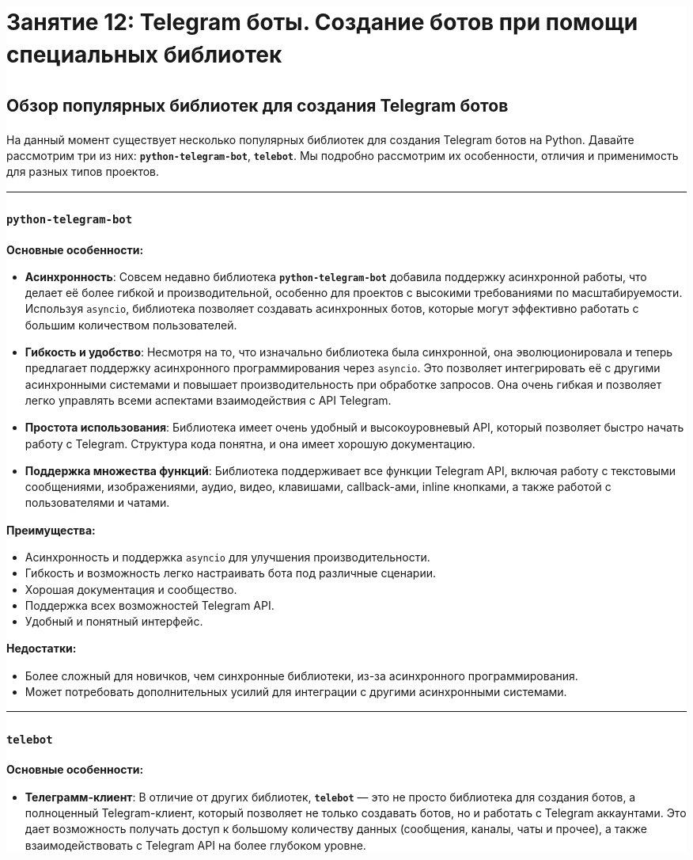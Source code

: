 # Занятие 12: Telegram боты. Создание ботов при помощи специальных библиотек

## Обзор популярных библиотек для создания Telegram ботов

На данный момент существует несколько популярных библиотек для создания Telegram ботов на Python. Давайте рассмотрим три из них: **`python-telegram-bot`**, **`telebot`**. Мы подробно рассмотрим их особенности, отличия и применимость для разных типов проектов.

---

### **`python-telegram-bot`**

**Основные особенности:**

- **Асинхронность**: Совсем недавно библиотека **`python-telegram-bot`** добавила поддержку асинхронной работы, что делает её более гибкой и производительной, особенно для проектов с высокими требованиями по масштабируемости. Используя `asyncio`, библиотека позволяет создавать асинхронных ботов, которые могут эффективно работать с большим количеством пользователей.
  
- **Гибкость и удобство**: Несмотря на то, что изначально библиотека была синхронной, она эволюционировала и теперь предлагает поддержку асинхронного программирования через `asyncio`. Это позволяет интегрировать её с другими асинхронными системами и повышает производительность при обработке запросов. Она очень гибкая и позволяет легко управлять всеми аспектами взаимодействия с API Telegram.
  
- **Простота использования**: Библиотека имеет очень удобный и высокоуровневый API, который позволяет быстро начать работу с Telegram. Структура кода понятна, и она имеет хорошую документацию.

- **Поддержка множества функций**: Библиотека поддерживает все функции Telegram API, включая работу с текстовыми сообщениями, изображениями, аудио, видео, клавишами, callback-ами, inline кнопками, а также работой с пользователями и чатами.
 
**Преимущества:**
- Асинхронность и поддержка `asyncio` для улучшения производительности.
- Гибкость и возможность легко настраивать бота под различные сценарии.
- Хорошая документация и сообщество.
- Поддержка всех возможностей Telegram API.
- Удобный и понятный интерфейс.

**Недостатки:**
- Более сложный для новичков, чем синхронные библиотеки, из-за асинхронного программирования.
- Может потребовать дополнительных усилий для интеграции с другими асинхронными системами.

---

### **`telebot`**

**Основные особенности:**

- **Телеграмм-клиент**: В отличие от других библиотек, **`telebot`** — это не просто библиотека для создания ботов, а полноценный Telegram-клиент, который позволяет не только создавать ботов, но и работать с Telegram аккаунтами. Это дает возможность получать доступ к большому количеству данных (сообщения, каналы, чаты и прочее), а также взаимодействовать с Telegram API на более глубоком уровне.

